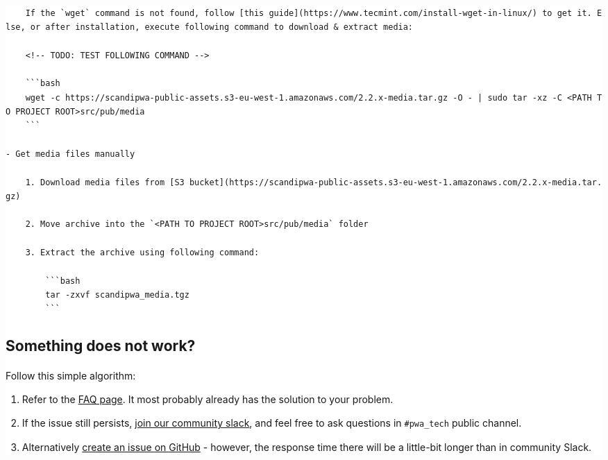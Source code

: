         If the `wget` command is not found, follow [this guide](https://www.tecmint.com/install-wget-in-linux/) to get it. Else, or after installation, execute following command to download & extract media:

        <!-- TODO: TEST FOLLOWING COMMAND -->

        ```bash
        wget -c https://scandipwa-public-assets.s3-eu-west-1.amazonaws.com/2.2.x-media.tar.gz -O - | sudo tar -xz -C <PATH TO PROJECT ROOT>src/pub/media
        ```

    - Get media files manually

        1. Download media files from [S3 bucket](https://scandipwa-public-assets.s3-eu-west-1.amazonaws.com/2.2.x-media.tar.gz)

        2. Move archive into the `<PATH TO PROJECT ROOT>src/pub/media` folder

        3. Extract the archive using following command:

            ```bash
            tar -zxvf scandipwa_media.tgz
            ```

## Something does not work?

Follow this simple algorithm:

1. Refer to the [FAQ page](/setup/docker/faq.md). It most probably already has the solution to your problem.

2. If the issue still persists, [join our community slack](https://join.slack.com/t/scandipwa/shared_invite/enQtNzE2Mjg1Nzg3MTg5LTQwM2E2NmQ0NmQ2MzliMjVjYjQ1MTFiYWU5ODAyYTYyMGQzNWM3MDhkYzkyZGMxYTJlZWI1N2ExY2Q1MDMwMTk), and feel free to ask questions in `#pwa_tech` public channel.

3. Alternatively [create an issue on GitHub](https://github.com/scandipwa/scandipwa-base/issues/new/choose) - however, the response time there will be a little-bit longer than in community Slack.

